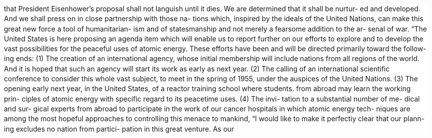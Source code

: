 that President Eisenhower’s proposal 
shall not languish until it dies. We 
are determined that it shall be nurtur- 
ed and developed. And we shall press 
on in close partnership with those na- 
tions which, inspired by the ideals of 
the United Nations, can make this 
great new force a tool of humanitarian- 
ism and of statesmanship and not 
merely a fearsome addition to the ar- 
senal of war. 
“The United States is here proposing 
an agenda item which will enable us to 
report further on our efforts to explore 
and to develop the vast possibilities for 
the peaceful uses of atomic energy. 
These efforts have been and will be 
directed primarily toward the follow- 
ing ends: 
(1) The creation of an international 
agency, whose initial membership will 
include nations from all regions of the 
world. And it is hoped that such an 
agency will start its work as early as 
next year. 
(2) The calling of an international 
scientific conference to consider this 
whole vast subject, to meet in the 
spring of 1955, under the auspices of 
the United Nations. 
(3) The opening early next year, in 
the United States, of a reactor training 
school where 
students. from 
abroad may 
learn the 
working prin- 
ciples of atomic 
energy with 
specific regard to 
its peacetime 
uses. 
(4) The invi- 
tation to a 
substantial 
number of me- 
dical and sur- 
gical experts 
from abroad to 
participate in the 
work of our 
cancer hospitals 
in which atomic 
energy tech- 
niques are among 
the most hopeful 
approaches to 
controlling this 
menace to 
mankind, “I 
would like to 
make it perfectiy clear that our plann- 
ing excludes no nation from partici- 
pation in this great venture. As our 